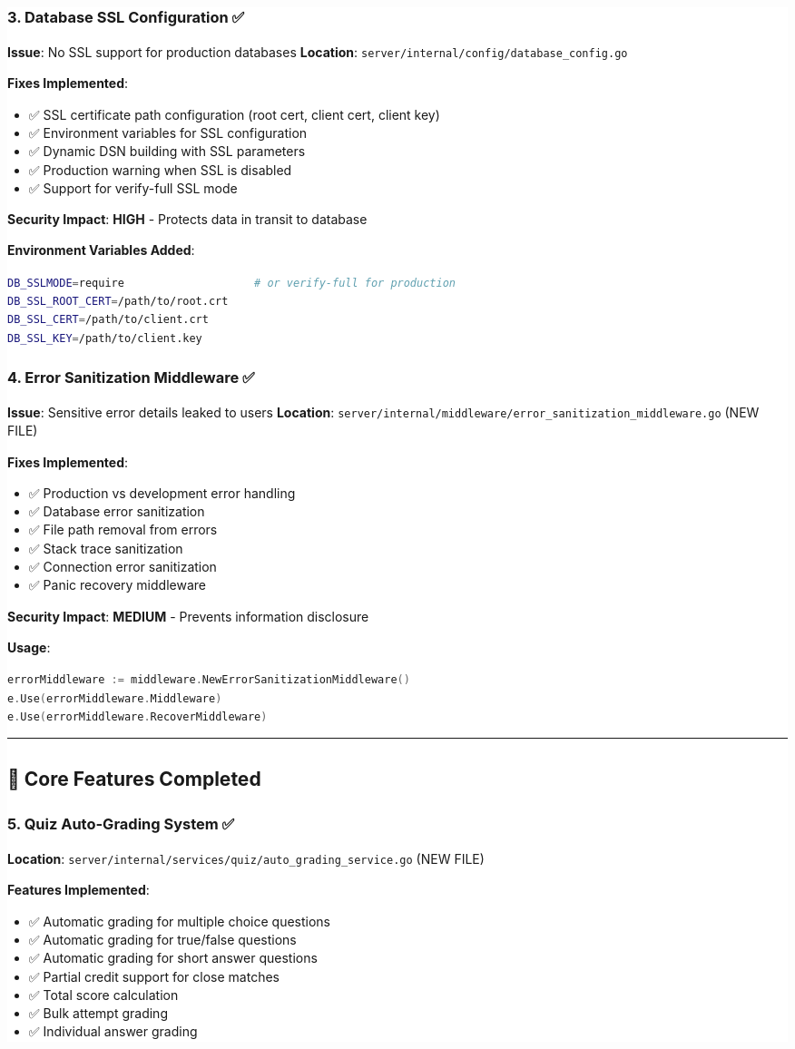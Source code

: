 ### 3. Database SSL Configuration ✅
**Issue**: No SSL support for production databases
**Location**: `server/internal/config/database_config.go`

**Fixes Implemented**:
- ✅ SSL certificate path configuration (root cert, client cert, client key)
- ✅ Environment variables for SSL configuration
- ✅ Dynamic DSN building with SSL parameters
- ✅ Production warning when SSL is disabled
- ✅ Support for verify-full SSL mode

**Security Impact**: **HIGH** - Protects data in transit to database

**Environment Variables Added**:
```bash
DB_SSLMODE=require                    # or verify-full for production
DB_SSL_ROOT_CERT=/path/to/root.crt
DB_SSL_CERT=/path/to/client.crt
DB_SSL_KEY=/path/to/client.key
```

### 4. Error Sanitization Middleware ✅
**Issue**: Sensitive error details leaked to users
**Location**: `server/internal/middleware/error_sanitization_middleware.go` (NEW FILE)

**Fixes Implemented**:
- ✅ Production vs development error handling
- ✅ Database error sanitization
- ✅ File path removal from errors
- ✅ Stack trace sanitization
- ✅ Connection error sanitization
- ✅ Panic recovery middleware

**Security Impact**: **MEDIUM** - Prevents information disclosure

**Usage**:
```go
errorMiddleware := middleware.NewErrorSanitizationMiddleware()
e.Use(errorMiddleware.Middleware)
e.Use(errorMiddleware.RecoverMiddleware)
```

---

## 🚀 Core Features Completed

### 5. Quiz Auto-Grading System ✅
**Location**: `server/internal/services/quiz/auto_grading_service.go` (NEW FILE)

**Features Implemented**:
- ✅ Automatic grading for multiple choice questions
- ✅ Automatic grading for true/false questions
- ✅ Automatic grading for short answer questions
- ✅ Partial credit support for close matches
- ✅ Total score calculation
- ✅ Bulk attempt grading
- ✅ Individual answer grading
